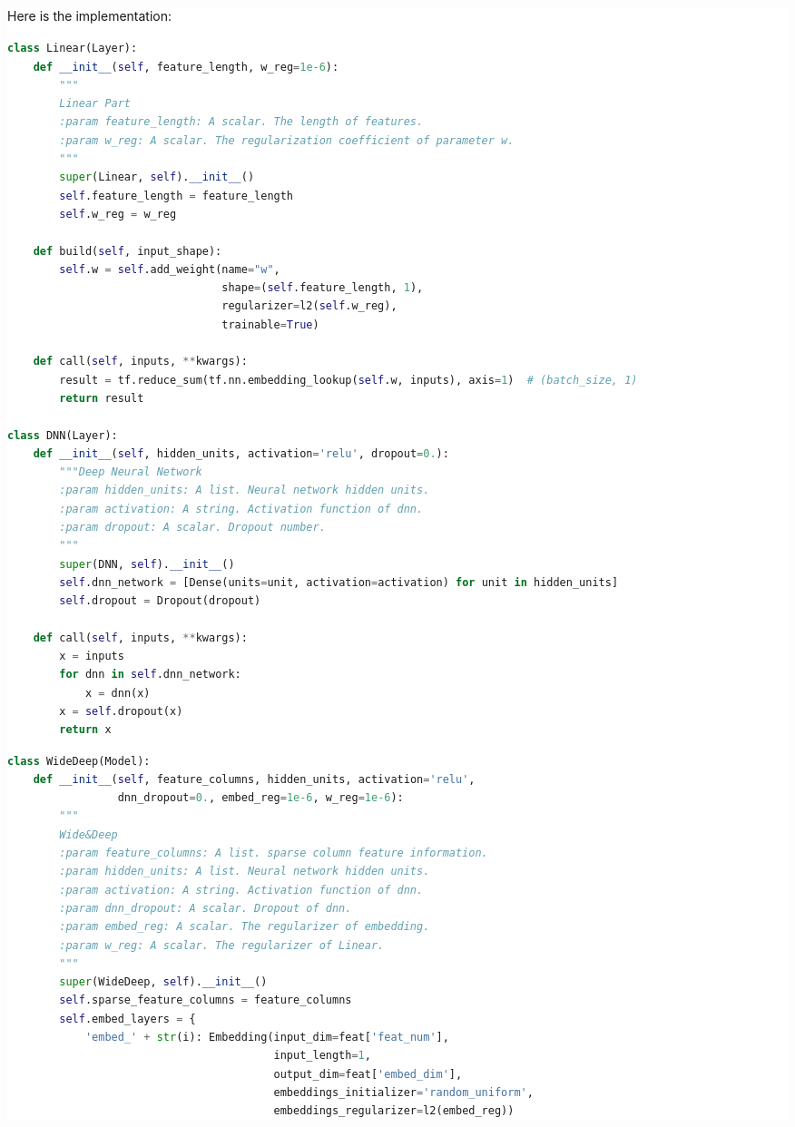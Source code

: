 
Here is the implementation:

```python
class Linear(Layer):
    def __init__(self, feature_length, w_reg=1e-6):
        """
        Linear Part
        :param feature_length: A scalar. The length of features.
        :param w_reg: A scalar. The regularization coefficient of parameter w.
        """
        super(Linear, self).__init__()
        self.feature_length = feature_length
        self.w_reg = w_reg

    def build(self, input_shape):
        self.w = self.add_weight(name="w",
                                 shape=(self.feature_length, 1),
                                 regularizer=l2(self.w_reg),
                                 trainable=True)

    def call(self, inputs, **kwargs):
        result = tf.reduce_sum(tf.nn.embedding_lookup(self.w, inputs), axis=1)  # (batch_size, 1)
        return result

class DNN(Layer):
    def __init__(self, hidden_units, activation='relu', dropout=0.):
        """Deep Neural Network
		:param hidden_units: A list. Neural network hidden units.
		:param activation: A string. Activation function of dnn.
		:param dropout: A scalar. Dropout number.
		"""
        super(DNN, self).__init__()
        self.dnn_network = [Dense(units=unit, activation=activation) for unit in hidden_units]
        self.dropout = Dropout(dropout)

    def call(self, inputs, **kwargs):
        x = inputs
        for dnn in self.dnn_network:
            x = dnn(x)
        x = self.dropout(x)
        return x
```

```python
class WideDeep(Model):
    def __init__(self, feature_columns, hidden_units, activation='relu',
                 dnn_dropout=0., embed_reg=1e-6, w_reg=1e-6):
        """
        Wide&Deep
        :param feature_columns: A list. sparse column feature information.
        :param hidden_units: A list. Neural network hidden units.
        :param activation: A string. Activation function of dnn.
        :param dnn_dropout: A scalar. Dropout of dnn.
        :param embed_reg: A scalar. The regularizer of embedding.
        :param w_reg: A scalar. The regularizer of Linear.
        """
        super(WideDeep, self).__init__()
        self.sparse_feature_columns = feature_columns
        self.embed_layers = {
            'embed_' + str(i): Embedding(input_dim=feat['feat_num'],
                                         input_length=1,
                                         output_dim=feat['embed_dim'],
                                         embeddings_initializer='random_uniform',
                                         embeddings_regularizer=l2(embed_reg))
```